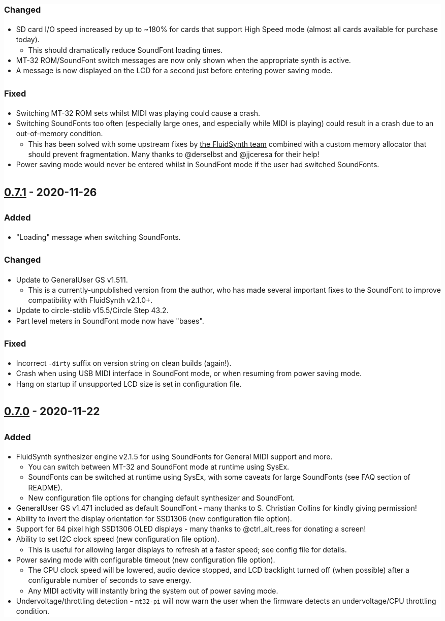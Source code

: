 ### Changed

- SD card I/O speed increased by up to ~180% for cards that support High Speed mode (almost all cards available for purchase today).
  * This should dramatically reduce SoundFont loading times.
- MT-32 ROM/SoundFont switch messages are now only shown when the appropriate synth is active.
- A message is now displayed on the LCD for a second just before entering power saving mode.

### Fixed

- Switching MT-32 ROM sets whilst MIDI was playing could cause a crash.
- Switching SoundFonts too often (especially large ones, and especially while MIDI is playing) could result in a crash due to an out-of-memory condition.
  * This has been solved with some upstream fixes by [the FluidSynth team](https://github.com/FluidSynth/fluidsynth/issues/727) combined with a custom memory allocator that should prevent fragmentation. Many thanks to @derselbst and @jjceresa for their help!
- Power saving mode would never be entered whilst in SoundFont mode if the user had switched SoundFonts.

## [0.7.1] - 2020-11-26

### Added

- "Loading" message when switching SoundFonts.

### Changed

- Update to GeneralUser GS v1.511.
  * This is a currently-unpublished version from the author, who has made several important fixes to the SoundFont to improve compatibility with FluidSynth v2.1.0+.
- Update to circle-stdlib v15.5/Circle Step 43.2.
- Part level meters in SoundFont mode now have "bases".

### Fixed

- Incorrect `-dirty` suffix on version string on clean builds (again!).
- Crash when using USB MIDI interface in SoundFont mode, or when resuming from power saving mode.
- Hang on startup if unsupported LCD size is set in configuration file.

## [0.7.0] - 2020-11-22

### Added

- FluidSynth synthesizer engine v2.1.5 for using SoundFonts for General MIDI support and more.
  * You can switch between MT-32 and SoundFont mode at runtime using SysEx.
  * SoundFonts can be switched at runtime using SysEx, with some caveats for large SoundFonts (see FAQ section of README).
  * New configuration file options for changing default synthesizer and SoundFont.
- GeneralUser GS v1.471 included as default SoundFont - many thanks to S. Christian Collins for kindly giving permission!
- Ability to invert the display orientation for SSD1306 (new configuration file option).
- Support for 64 pixel high SSD1306 OLED displays - many thanks to @ctrl_alt_rees for donating a screen!
- Ability to set I2C clock speed (new configuration file option).
  * This is useful for allowing larger displays to refresh at a faster speed; see config file for details.
- Power saving mode with configurable timeout (new configuration file option).
  * The CPU clock speed will be lowered, audio device stopped, and LCD backlight turned off (when possible) after a configurable number of seconds to save energy.
  * Any MIDI activity will instantly bring the system out of power saving mode.
- Undervoltage/throttling detection - `mt32-pi` will now warn the user when the firmware detects an undervoltage/CPU throttling condition.


[unreleased]: https://github.com/dwhinham/mt32-pi/compare/v0.13.1..HEAD
[0.13.1]: https://github.com/dwhinham/mt32-pi/compare/v0.13.0..v0.13.1
[0.13.0]: https://github.com/dwhinham/mt32-pi/compare/v0.12.1..v0.13.0
[0.12.1]: https://github.com/dwhinham/mt32-pi/compare/v0.12.0..v0.12.1
[0.12.0]: https://github.com/dwhinham/mt32-pi/compare/v0.11.3..v0.12.0
[0.11.3]: https://github.com/dwhinham/mt32-pi/compare/v0.11.2..v0.11.3
[0.11.2]: https://github.com/dwhinham/mt32-pi/compare/v0.11.1..v0.11.2
[0.11.1]: https://github.com/dwhinham/mt32-pi/compare/v0.11.0..v0.11.1
[0.11.0]: https://github.com/dwhinham/mt32-pi/compare/v0.10.3..v0.11.0
[0.10.3]: https://github.com/dwhinham/mt32-pi/compare/v0.10.2..v0.10.3
[0.10.2]: https://github.com/dwhinham/mt32-pi/compare/v0.10.1..v0.10.2
[0.10.1]: https://github.com/dwhinham/mt32-pi/compare/v0.10.0..v0.10.1
[0.10.0]: https://github.com/dwhinham/mt32-pi/compare/v0.9.1..v0.10.0
[0.9.1]: https://github.com/dwhinham/mt32-pi/compare/v0.9.0..v0.9.1
[0.9.0]: https://github.com/dwhinham/mt32-pi/compare/v0.8.5..v0.9.0
[0.8.5]: https://github.com/dwhinham/mt32-pi/compare/v0.8.4..v0.8.5
[0.8.4]: https://github.com/dwhinham/mt32-pi/compare/v0.8.3..v0.8.4
[0.8.3]: https://github.com/dwhinham/mt32-pi/compare/v0.8.2..v0.8.3
[0.8.2]: https://github.com/dwhinham/mt32-pi/compare/v0.8.1..v0.8.2
[0.8.1]: https://github.com/dwhinham/mt32-pi/compare/v0.8.0..v0.8.1
[0.8.0]: https://github.com/dwhinham/mt32-pi/compare/v0.7.1..v0.8.0
[0.7.1]: https://github.com/dwhinham/mt32-pi/compare/v0.7.0..v0.7.1
[0.7.0]: https://github.com/dwhinham/mt32-pi/compare/v0.6.2..v0.7.0
[0.6.2]: https://github.com/dwhinham/mt32-pi/compare/v0.6.1..v0.6.2
[0.6.1]: https://github.com/dwhinham/mt32-pi/compare/v0.6.0..v0.6.1
[0.6.0]: https://github.com/dwhinham/mt32-pi/compare/v0.5.0..v0.6.0
[0.5.0]: https://github.com/dwhinham/mt32-pi/compare/v0.4.0..v0.5.0
[0.4.0]: https://github.com/dwhinham/mt32-pi/compare/v0.3.1..v0.4.0
[0.3.1]: https://github.com/dwhinham/mt32-pi/compare/v0.3.0..v0.3.1
[0.3.0]: https://github.com/dwhinham/mt32-pi/compare/v0.2.1..v0.3.0
[0.2.1]: https://github.com/dwhinham/mt32-pi/compare/v0.2.0..v0.2.1
[0.2.0]: https://github.com/dwhinham/mt32-pi/compare/v0.1.0..v0.2.0
[0.1.0]: https://github.com/dwhinham/mt32-pi/releases/tag/v0.1.0